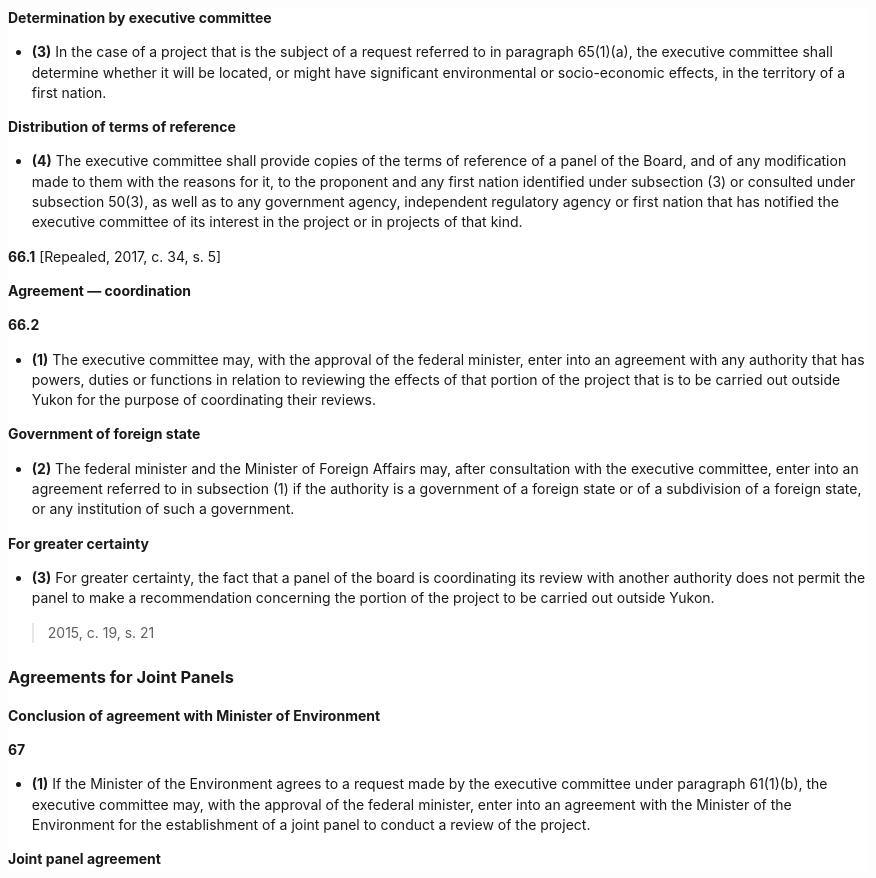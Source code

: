 **Determination by executive committee**

- **(3)** In the case of a project that is the subject of a request referred to in paragraph 65(1)(a), the executive committee shall determine whether it will be located, or might have significant environmental or socio-economic effects, in the territory of a first nation.

**Distribution of terms of reference**

- **(4)** The executive committee shall provide copies of the terms of reference of a panel of the Board, and of any modification made to them with the reasons for it, to the proponent and any first nation identified under subsection (3) or consulted under subsection 50(3), as well as to any government agency, independent regulatory agency or first nation that has notified the executive committee of its interest in the project or in projects of that kind.



**66.1** [Repealed, 2017, c. 34, s. 5]




**Agreement — coordination**

**66.2** 

- **(1)** The executive committee may, with the approval of the federal minister, enter into an agreement with any authority that has powers, duties or functions in relation to reviewing the effects of that portion of the project that is to be carried out outside Yukon for the purpose of coordinating their reviews.

**Government of foreign state**

- **(2)** The federal minister and the Minister of Foreign Affairs may, after consultation with the executive committee, enter into an agreement referred to in subsection (1) if the authority is a government of a foreign state or of a subdivision of a foreign state, or any institution of such a government.

**For greater certainty**

- **(3)** For greater certainty, the fact that a panel of the board is coordinating its review with another authority does not permit the panel to make a recommendation concerning the portion of the project to be carried out outside Yukon.
> 2015, c. 19, s. 21





### Agreements for Joint Panels



**Conclusion of agreement with Minister of Environment**

**67** 

- **(1)** If the Minister of the Environment agrees to a request made by the executive committee under paragraph 61(1)(b), the executive committee may, with the approval of the federal minister, enter into an agreement with the Minister of the Environment for the establishment of a joint panel to conduct a review of the project.

**Joint panel agreement**

